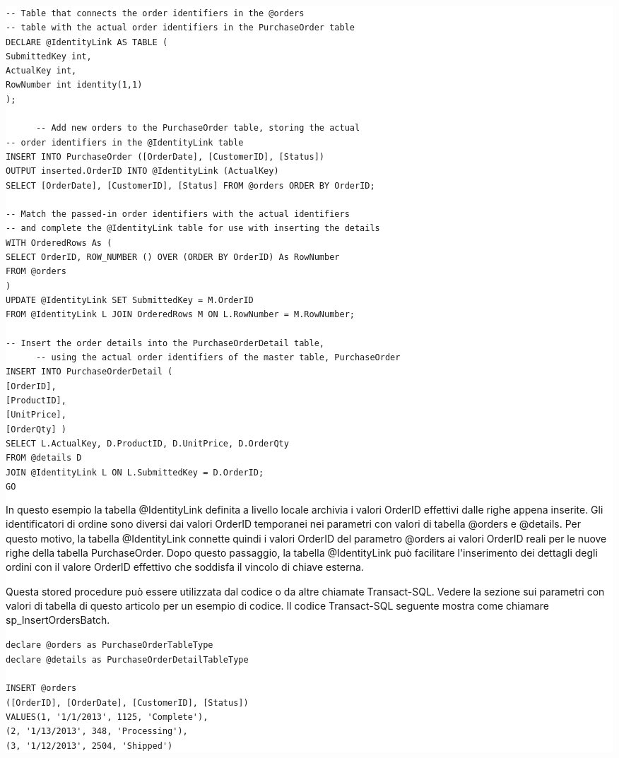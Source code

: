     -- Table that connects the order identifiers in the @orders
    -- table with the actual order identifiers in the PurchaseOrder table
    DECLARE @IdentityLink AS TABLE ( 
    SubmittedKey int, 
    ActualKey int, 
    RowNumber int identity(1,1)
    );

          -- Add new orders to the PurchaseOrder table, storing the actual
    -- order identifiers in the @IdentityLink table   
    INSERT INTO PurchaseOrder ([OrderDate], [CustomerID], [Status])
    OUTPUT inserted.OrderID INTO @IdentityLink (ActualKey)
    SELECT [OrderDate], [CustomerID], [Status] FROM @orders ORDER BY OrderID;

    -- Match the passed-in order identifiers with the actual identifiers
    -- and complete the @IdentityLink table for use with inserting the details
    WITH OrderedRows As (
    SELECT OrderID, ROW_NUMBER () OVER (ORDER BY OrderID) As RowNumber 
    FROM @orders
    )
    UPDATE @IdentityLink SET SubmittedKey = M.OrderID
    FROM @IdentityLink L JOIN OrderedRows M ON L.RowNumber = M.RowNumber;

    -- Insert the order details into the PurchaseOrderDetail table, 
          -- using the actual order identifiers of the master table, PurchaseOrder
    INSERT INTO PurchaseOrderDetail (
    [OrderID],
    [ProductID],
    [UnitPrice],
    [OrderQty] )
    SELECT L.ActualKey, D.ProductID, D.UnitPrice, D.OrderQty
    FROM @details D
    JOIN @IdentityLink L ON L.SubmittedKey = D.OrderID;
    GO

In questo esempio la tabella @IdentityLink definita a livello locale archivia i valori OrderID effettivi dalle righe appena inserite. Gli identificatori di ordine sono diversi dai valori OrderID temporanei nei parametri con valori di tabella @orders e @details. Per questo motivo, la tabella @IdentityLink connette quindi i valori OrderID del parametro @orders ai valori OrderID reali per le nuove righe della tabella PurchaseOrder. Dopo questo passaggio, la tabella @IdentityLink può facilitare l'inserimento dei dettagli degli ordini con il valore OrderID effettivo che soddisfa il vincolo di chiave esterna.

Questa stored procedure può essere utilizzata dal codice o da altre chiamate Transact-SQL. Vedere la sezione sui parametri con valori di tabella di questo articolo per un esempio di codice. Il codice Transact-SQL seguente mostra come chiamare sp\_InsertOrdersBatch.

    declare @orders as PurchaseOrderTableType
    declare @details as PurchaseOrderDetailTableType

    INSERT @orders 
    ([OrderID], [OrderDate], [CustomerID], [Status])
    VALUES(1, '1/1/2013', 1125, 'Complete'),
    (2, '1/13/2013', 348, 'Processing'),
    (3, '1/12/2013', 2504, 'Shipped')
